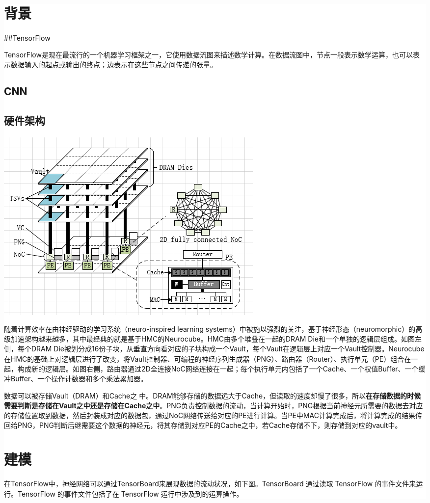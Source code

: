 # 背景

##TensorFlow

TensorFlow是现在最流行的一个机器学习框架之一，它使用数据流图来描述数学计算。在数据流图中，节点一般表示数学运算，也可以表示数据输入的起点或输出的终点；边表示在这些节点之间传递的张量。

## CNN



## 硬件架构

![架构](./pic/Architecture.png)

随着计算效率在由神经驱动的学习系统（neuro-inspired learning systems）中被施以强烈的关注，基于神经形态（neuromorphic）的高级加速架构越来越多，其中最经典的就是基于HMC的Neurocube。HMC由多个堆叠在一起的DRAM Die和一个单独的逻辑层组成。如图左侧，每个DRAM Die被划分成16份子块，从垂直方向看对应的子块构成一个Vault，每个Vault在逻辑层上对应一个Vault控制器。Neurocube在HMC的基础上对逻辑层进行了改变，将Vault控制器、可编程的神经序列生成器（PNG）、路由器（Router）、执行单元（PE）组合在一起，构成新的逻辑层。如图右侧，路由器通过2D全连接NoC网络连接在一起；每个执行单元内包括了一个Cache、一个权值Buffer、一个缓冲Buffer、一个操作计数器和多个乘法累加器。

数据可以被存储Vault（DRAM）和Cache之 中。DRAM能够存储的数据远大于Cache，但读取的速度却慢了很多，所以**在存储数据的时候需要判断是存储在Vault之中还是存储在Cache之中**。PNG负责控制数据的流动，当计算开始时，PNG根据当前神经元所需要的数据去对应的存储位置取到数据，然后封装成对应的数据包，通过NoC网络传送给对应的PE进行计算。当PE中MAC计算完成后，将计算完成的结果传回给PNG，PNG判断后继需要这个数据的神经元，将其存储到对应PE的Cache之中，若Cache存储不下，则存储到对应的vault中。

# 建模

在TensorFlow中，神经网络可以通过TensorBoard来展现数据的流动状况，如下图。TensorBoard 通过读取 TensorFlow 的事件文件来运行。TensorFlow 的事件文件包括了在 TensorFlow 运行中涉及到的运算操作。
